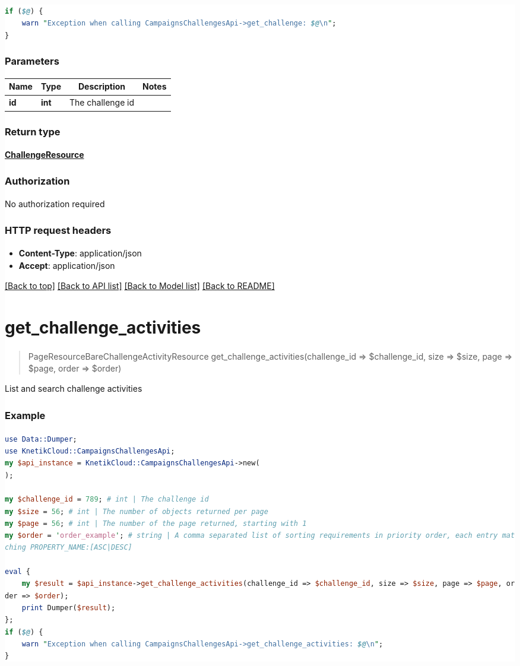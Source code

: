 ```perl
if ($@) {
    warn "Exception when calling CampaignsChallengesApi->get_challenge: $@\n";
}
```

### Parameters

Name | Type | Description  | Notes
------------- | ------------- | ------------- | -------------
 **id** | **int**| The challenge id | 

### Return type

[**ChallengeResource**](ChallengeResource.md)

### Authorization

No authorization required

### HTTP request headers

 - **Content-Type**: application/json
 - **Accept**: application/json

[[Back to top]](#) [[Back to API list]](../README.md#documentation-for-api-endpoints) [[Back to Model list]](../README.md#documentation-for-models) [[Back to README]](../README.md)

# **get_challenge_activities**
> PageResourceBareChallengeActivityResource get_challenge_activities(challenge_id => $challenge_id, size => $size, page => $page, order => $order)

List and search challenge activities

### Example 
```perl
use Data::Dumper;
use KnetikCloud::CampaignsChallengesApi;
my $api_instance = KnetikCloud::CampaignsChallengesApi->new(
);

my $challenge_id = 789; # int | The challenge id
my $size = 56; # int | The number of objects returned per page
my $page = 56; # int | The number of the page returned, starting with 1
my $order = 'order_example'; # string | A comma separated list of sorting requirements in priority order, each entry matching PROPERTY_NAME:[ASC|DESC]

eval { 
    my $result = $api_instance->get_challenge_activities(challenge_id => $challenge_id, size => $size, page => $page, order => $order);
    print Dumper($result);
};
if ($@) {
    warn "Exception when calling CampaignsChallengesApi->get_challenge_activities: $@\n";
}
```
